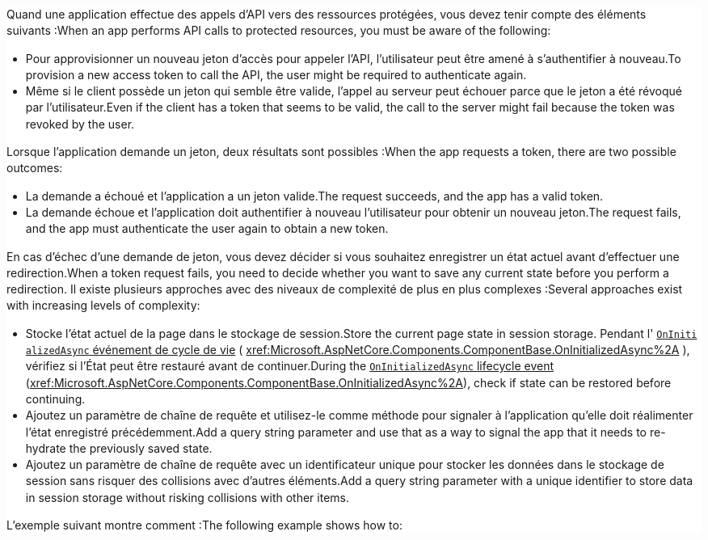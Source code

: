 <span data-ttu-id="76d3a-217">Quand une application effectue des appels d’API vers des ressources protégées, vous devez tenir compte des éléments suivants :</span><span class="sxs-lookup"><span data-stu-id="76d3a-217">When an app performs API calls to protected resources, you must be aware of the following:</span></span>

* <span data-ttu-id="76d3a-218">Pour approvisionner un nouveau jeton d’accès pour appeler l’API, l’utilisateur peut être amené à s’authentifier à nouveau.</span><span class="sxs-lookup"><span data-stu-id="76d3a-218">To provision a new access token to call the API, the user might be required to authenticate again.</span></span>
* <span data-ttu-id="76d3a-219">Même si le client possède un jeton qui semble être valide, l’appel au serveur peut échouer parce que le jeton a été révoqué par l’utilisateur.</span><span class="sxs-lookup"><span data-stu-id="76d3a-219">Even if the client has a token that seems to be valid, the call to the server might fail because the token was revoked by the user.</span></span>

<span data-ttu-id="76d3a-220">Lorsque l’application demande un jeton, deux résultats sont possibles :</span><span class="sxs-lookup"><span data-stu-id="76d3a-220">When the app requests a token, there are two possible outcomes:</span></span>

* <span data-ttu-id="76d3a-221">La demande a échoué et l’application a un jeton valide.</span><span class="sxs-lookup"><span data-stu-id="76d3a-221">The request succeeds, and the app has a valid token.</span></span>
* <span data-ttu-id="76d3a-222">La demande échoue et l’application doit authentifier à nouveau l’utilisateur pour obtenir un nouveau jeton.</span><span class="sxs-lookup"><span data-stu-id="76d3a-222">The request fails, and the app must authenticate the user again to obtain a new token.</span></span>

<span data-ttu-id="76d3a-223">En cas d’échec d’une demande de jeton, vous devez décider si vous souhaitez enregistrer un état actuel avant d’effectuer une redirection.</span><span class="sxs-lookup"><span data-stu-id="76d3a-223">When a token request fails, you need to decide whether you want to save any current state before you perform a redirection.</span></span> <span data-ttu-id="76d3a-224">Il existe plusieurs approches avec des niveaux de complexité de plus en plus complexes :</span><span class="sxs-lookup"><span data-stu-id="76d3a-224">Several approaches exist with increasing levels of complexity:</span></span>

* <span data-ttu-id="76d3a-225">Stocke l’état actuel de la page dans le stockage de session.</span><span class="sxs-lookup"><span data-stu-id="76d3a-225">Store the current page state in session storage.</span></span> <span data-ttu-id="76d3a-226">Pendant l' [ `OnInitializedAsync` événement de cycle de vie](xref:blazor/components/lifecycle#component-initialization-methods) ( <xref:Microsoft.AspNetCore.Components.ComponentBase.OnInitializedAsync%2A> ), vérifiez si l’État peut être restauré avant de continuer.</span><span class="sxs-lookup"><span data-stu-id="76d3a-226">During the [`OnInitializedAsync` lifecycle event](xref:blazor/components/lifecycle#component-initialization-methods) (<xref:Microsoft.AspNetCore.Components.ComponentBase.OnInitializedAsync%2A>), check if state can be restored before continuing.</span></span>
* <span data-ttu-id="76d3a-227">Ajoutez un paramètre de chaîne de requête et utilisez-le comme méthode pour signaler à l’application qu’elle doit réalimenter l’état enregistré précédemment.</span><span class="sxs-lookup"><span data-stu-id="76d3a-227">Add a query string parameter and use that as a way to signal the app that it needs to re-hydrate the previously saved state.</span></span>
* <span data-ttu-id="76d3a-228">Ajoutez un paramètre de chaîne de requête avec un identificateur unique pour stocker les données dans le stockage de session sans risquer des collisions avec d’autres éléments.</span><span class="sxs-lookup"><span data-stu-id="76d3a-228">Add a query string parameter with a unique identifier to store data in session storage without risking collisions with other items.</span></span>

<span data-ttu-id="76d3a-229">L’exemple suivant montre comment :</span><span class="sxs-lookup"><span data-stu-id="76d3a-229">The following example shows how to:</span></span>
